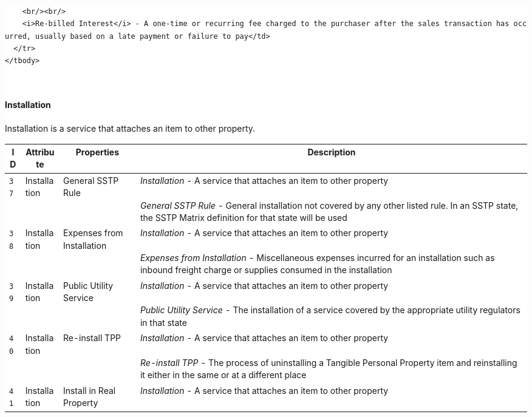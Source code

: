         <br/><br/>
        <i>Re-billed Interest</i> - A one-time or recurring fee charged to the purchaser after the sales transaction has occurred, usually based on a late payment or failure to pay</td>
      </tr>
    </tbody>
  </table>
</div>  
<br/>    

<h4 id="installation">Installation</h4>
Installation is a service that attaches an item to other property.

<div class="mobile-table">
  <table class="styled-table">
    <thead>
      <tr>
        <th>ID</th>
        <th>Attribute</th>
        <th>Properties</th>
        <th>Description</th>
      </tr>
    </thead>
    <tbody> 
      <tr>
        <td><code>37</code></td>
        <td>Installation</td>
        <td>General SSTP Rule</td>
        <td><i>Installation</i> - A service that attaches an item to other property
        <br/><br/>
        <i>General SSTP Rule</i> - General installation not covered by any other listed rule. In an SSTP state, the SSTP Matrix definition for that state will be used</td>
      </tr>
      <tr>
        <td><code>38</code></td>
        <td>Installation</td>
        <td>Expenses from Installation</td>
        <td><i>Installation</i> - A service that attaches an item to other property
        <br/><br/>
        <i>Expenses from Installation</i> - Miscellaneous expenses incurred for an installation such as inbound freight charge or supplies consumed in the installation</td>
      </tr>
      <tr>
        <td><code>39</code></td>
        <td>Installation</td>
        <td>Public Utility Service</td>
        <td><i>Installation</i> - A service that attaches an item to other property
        <br/><br/>
        <i>Public Utility Service</i> - The installation of a service covered by the appropriate utility regulators in that state</td>
      </tr>
      <tr>
        <td><code>40</code></td>
        <td>Installation</td>
        <td>Re-install TPP</td>
        <td><i>Installation</i> - A service that attaches an item to other property
        <br/><br/>
        <i>Re-install TPP</i> - The process of uninstalling a Tangible Personal Property item and reinstalling it either in the same or at a different place</td>
      </tr>
      <tr>
        <td><code>41</code></td>
        <td>Installation</td>
        <td>Install in Real Property</td>
        <td><i>Installation</i> - A service that attaches an item to other property